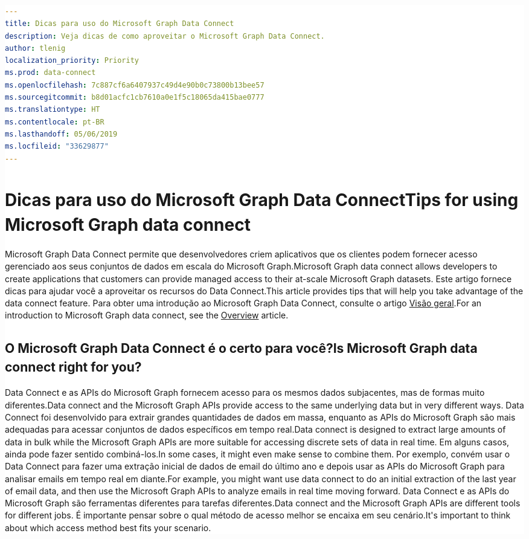 ```yaml
---
title: Dicas para uso do Microsoft Graph Data Connect
description: Veja dicas de como aproveitar o Microsoft Graph Data Connect.
author: tlenig
localization_priority: Priority
ms.prod: data-connect
ms.openlocfilehash: 7c887cf6a6407937c49d4e90b0c73800b13bee57
ms.sourcegitcommit: b8d01acfc1cb7610a0e1f5c18065da415bae0777
ms.translationtype: HT
ms.contentlocale: pt-BR
ms.lasthandoff: 05/06/2019
ms.locfileid: "33629877"
---
```

# <a name="tips-for-using-microsoft-graph-data-connect"></a><span data-ttu-id="053e1-103">Dicas para uso do Microsoft Graph Data Connect</span><span class="sxs-lookup"><span data-stu-id="053e1-103">Tips for using Microsoft Graph data connect</span></span>

<span data-ttu-id="053e1-104">Microsoft Graph Data Connect permite que desenvolvedores criem aplicativos que os clientes podem fornecer acesso gerenciado aos seus conjuntos de dados em escala do Microsoft Graph.</span><span class="sxs-lookup"><span data-stu-id="053e1-104">Microsoft Graph data connect allows developers to create applications that customers can provide managed access to their at-scale Microsoft Graph datasets.</span></span> <span data-ttu-id="053e1-105">Este artigo fornece dicas para ajudar você a aproveitar os recursos do Data Connect.</span><span class="sxs-lookup"><span data-stu-id="053e1-105">This article provides tips that will help you take advantage of the data connect feature.</span></span> <span data-ttu-id="053e1-106">Para obter uma introdução ao Microsoft Graph Data Connect, consulte o artigo [Visão geral](data-connect-concept-overview.md).</span><span class="sxs-lookup"><span data-stu-id="053e1-106">For an introduction to Microsoft Graph data connect, see the [Overview](data-connect-concept-overview.md) article.</span></span>

## <a name="is-microsoft-graph-data-connect-right-for-you"></a><span data-ttu-id="053e1-107">O Microsoft Graph Data Connect é o certo para você?</span><span class="sxs-lookup"><span data-stu-id="053e1-107">Is Microsoft Graph data connect right for you?</span></span>

<span data-ttu-id="053e1-108">Data Connect e as APIs do Microsoft Graph fornecem acesso para os mesmos dados subjacentes, mas de formas muito diferentes.</span><span class="sxs-lookup"><span data-stu-id="053e1-108">Data connect and the Microsoft Graph APIs provide access to the same underlying data but in very different ways.</span></span> <span data-ttu-id="053e1-109">Data Connect foi desenvolvido para extrair grandes quantidades de dados em massa, enquanto as APIs do Microsoft Graph são mais adequadas para acessar conjuntos de dados específicos em tempo real.</span><span class="sxs-lookup"><span data-stu-id="053e1-109">Data connect is designed to extract large amounts of data in bulk while the Microsoft Graph APIs are more suitable for accessing discrete sets of data in real time.</span></span> <span data-ttu-id="053e1-110">Em alguns casos, ainda pode fazer sentido combiná-los.</span><span class="sxs-lookup"><span data-stu-id="053e1-110">In some cases, it might even make sense to combine them.</span></span> <span data-ttu-id="053e1-111">Por exemplo, convém usar o Data Connect para fazer uma extração inicial de dados de email do último ano e depois usar as APIs do Microsoft Graph para analisar emails em tempo real em diante.</span><span class="sxs-lookup"><span data-stu-id="053e1-111">For example, you might want use data connect to do an initial extraction of the last year of email data, and then use the Microsoft Graph APIs to analyze emails in real time moving forward.</span></span> <span data-ttu-id="053e1-112">Data Connect e as APIs do Microsoft Graph são ferramentas diferentes para tarefas diferentes.</span><span class="sxs-lookup"><span data-stu-id="053e1-112">Data connect and the Microsoft Graph APIs are different tools for different jobs.</span></span> <span data-ttu-id="053e1-113">É importante pensar sobre o qual método de acesso melhor se encaixa em seu cenário.</span><span class="sxs-lookup"><span data-stu-id="053e1-113">It's important to think about which access method best fits your scenario.</span></span>
